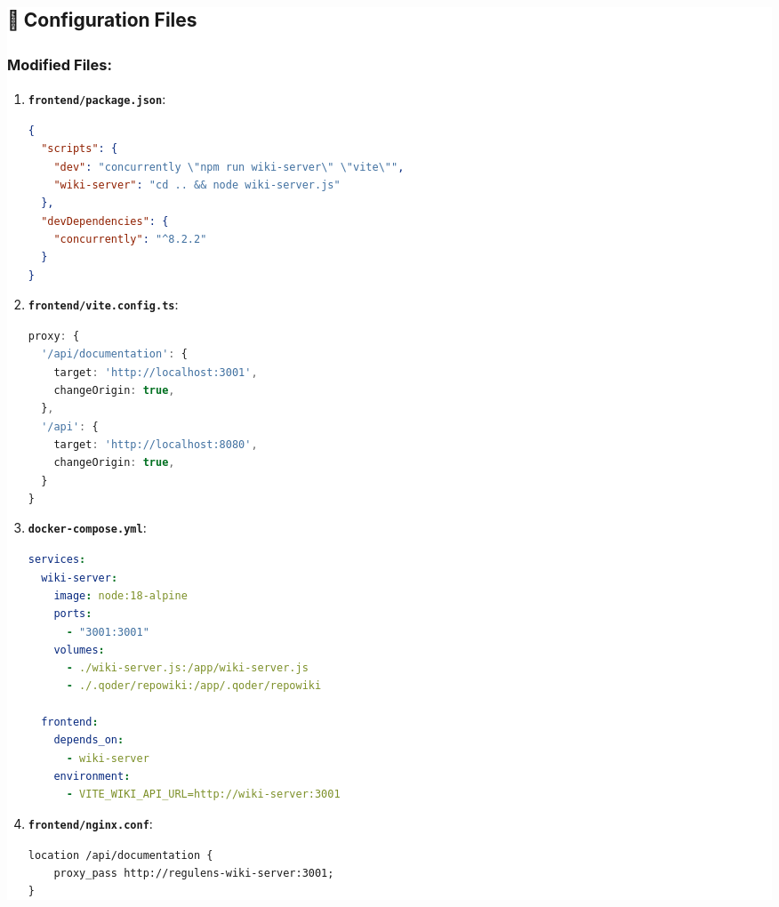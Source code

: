 ## 🔧 Configuration Files

### Modified Files:

1. **`frontend/package.json`**:
   ```json
   {
     "scripts": {
       "dev": "concurrently \"npm run wiki-server\" \"vite\"",
       "wiki-server": "cd .. && node wiki-server.js"
     },
     "devDependencies": {
       "concurrently": "^8.2.2"
     }
   }
   ```

2. **`frontend/vite.config.ts`**:
   ```ts
   proxy: {
     '/api/documentation': {
       target: 'http://localhost:3001',
       changeOrigin: true,
     },
     '/api': {
       target: 'http://localhost:8080',
       changeOrigin: true,
     }
   }
   ```

3. **`docker-compose.yml`**:
   ```yaml
   services:
     wiki-server:
       image: node:18-alpine
       ports:
         - "3001:3001"
       volumes:
         - ./wiki-server.js:/app/wiki-server.js
         - ./.qoder/repowiki:/app/.qoder/repowiki
     
     frontend:
       depends_on:
         - wiki-server
       environment:
         - VITE_WIKI_API_URL=http://wiki-server:3001
   ```

4. **`frontend/nginx.conf`**:
   ```nginx
   location /api/documentation {
       proxy_pass http://regulens-wiki-server:3001;
   }
   ```
